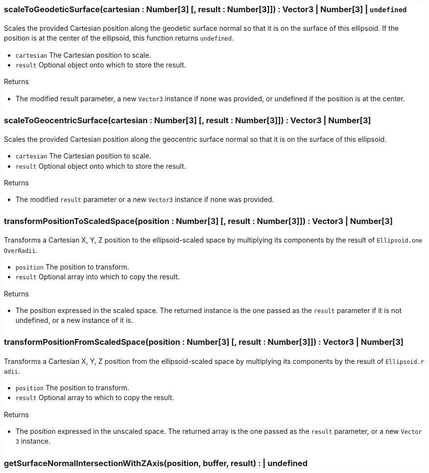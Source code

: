 ### scaleToGeodeticSurface(cartesian : Number[3] [, result : Number[3]]) : Vector3 | Number[3] | `undefined`

Scales the provided Cartesian position along the geodetic surface normal so that it is on the surface of this ellipsoid. If the position is at the center of the ellipsoid, this function returns `undefined`.

- `cartesian` The Cartesian position to scale.
- `result` Optional object onto which to store the result.

Returns

- The modified result parameter, a new `Vector3` instance if none was provided, or undefined if the position is at the center.

### scaleToGeocentricSurface(cartesian : Number[3] [, result : Number[3]]) : Vector3 | Number[3]

Scales the provided Cartesian position along the geocentric surface normal so that it is on the surface of this ellipsoid.

- `cartesian` The Cartesian position to scale.
- `result` Optional object onto which to store the result.

Returns
- The modified `result` parameter or a new `Vector3` instance if none was provided.

### transformPositionToScaledSpace(position : Number[3] [, result : Number[3]]) : Vector3 | Number[3]

Transforms a Cartesian X, Y, Z position to the ellipsoid-scaled space by multiplying its components by the result of `Ellipsoid.oneOverRadii`.

- `position` The position to transform.
- `result` Optional array into which to copy the result.

Returns

- The position expressed in the scaled space. The returned instance is the one passed as the `result` parameter if it is not undefined, or a new instance of it is.

### transformPositionFromScaledSpace(position : Number[3] [, result : Number[3]]) : Vector3 | Number[3]

Transforms a Cartesian X, Y, Z position from the ellipsoid-scaled space by multiplying its components by the result of `Ellipsoid.radii`.

- `position` The position to transform.
- `result` Optional array to which to copy the result.

Returns

- The position expressed in the unscaled space. The returned array is the one passed as the `result` parameter, or a new `Vector3` instance.

### getSurfaceNormalIntersectionWithZAxis(position, buffer, result) : | undefined
